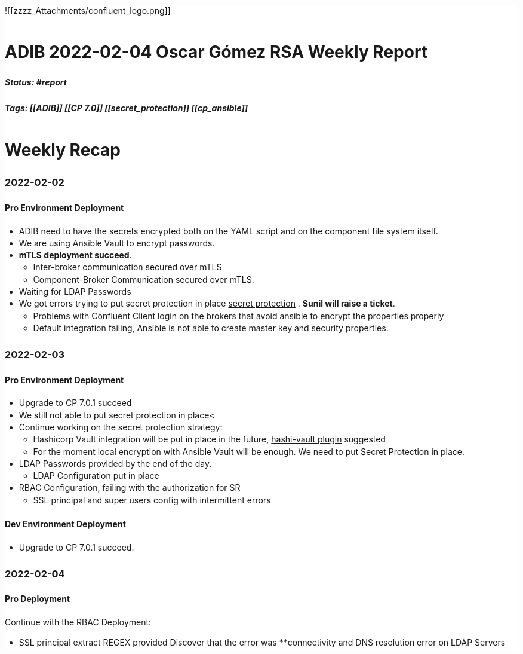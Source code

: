 ![[zzzz_Attachments/confluent_logo.png]]
# ADIB  2022-02-04 Oscar Gómez RSA Weekly Report

##### Status: #report
##### Tags: [[ADIB]] [[CP 7.0]] [[secret_protection]] [[cp_ansible]]

# Weekly Recap

### 2022-02-02
#### Pro Environment Deployment
- ADIB need to have the secrets encrypted both on the YAML script and on the component file system itself. 
- We are using [Ansible Vault](https://docs.ansible.com/ansible/latest/user_guide/vault.html) to encrypt passwords.
- **mTLS deployment succeed**.
	- Inter-broker communication secured over mTLS
	- Component-Broker Communication secured over mTLS.
- Waiting for LDAP Passwords
- We got errors trying to put secret protection in place [secret protection](https://docs.confluent.io/ansible/current/ansible-configure.html#configure-secrets-protection) . **Sunil will raise a ticket**.
	- Problems with Confluent Client login on the brokers that avoid ansible to encrypt the properties properly
	- Default integration failing, Ansible is not able to create master key and security properties.

### 2022-02-03
#### Pro Environment Deployment
- Upgrade to CP 7.0.1 succeed
- We still not able to put secret protection in place<
- Continue working on the secret protection strategy:
	- Hashicorp Vault integration will be put in place in the future, [hashi-vault plugin](https://docs.ansible.com/ansible/2.9/plugins/lookup/hashi_vault.html) suggested
	- For the moment local encryption with Ansible Vault will be enough. We need to put Secret Protection in place. 
- LDAP Passwords provided by the end of the day.
	- LDAP Configuration put in place
- RBAC Configuration, failing with the authorization for SR
	- SSL principal and super users config with intermittent errors
#### Dev Environment Deployment
* Upgrade to CP 7.0.1 succeed.
### 2022-02-04
#### Pro Deployment
Continue with the RBAC Deployment:
- SSL principal extract REGEX provided
Discover that the error was **connectivity and DNS resolution error on LDAP Servers
